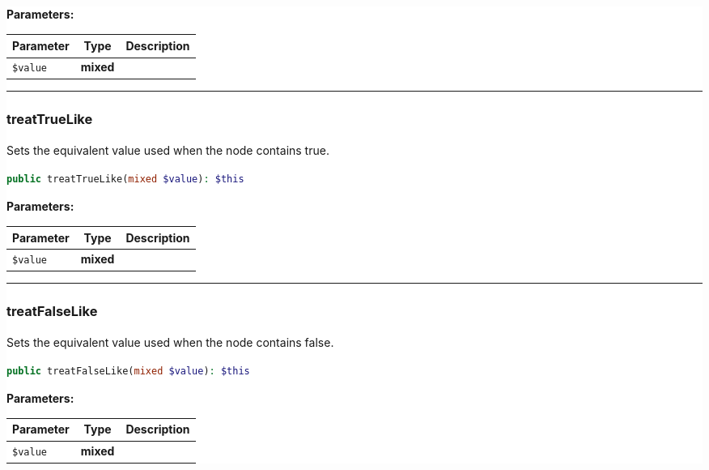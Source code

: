






**Parameters:**

| Parameter | Type | Description |
|-----------|------|-------------|
| `$value` | **mixed** |  |




***

### treatTrueLike

Sets the equivalent value used when the node contains true.

```php
public treatTrueLike(mixed $value): $this
```








**Parameters:**

| Parameter | Type | Description |
|-----------|------|-------------|
| `$value` | **mixed** |  |




***

### treatFalseLike

Sets the equivalent value used when the node contains false.

```php
public treatFalseLike(mixed $value): $this
```








**Parameters:**

| Parameter | Type | Description |
|-----------|------|-------------|
| `$value` | **mixed** |  |



